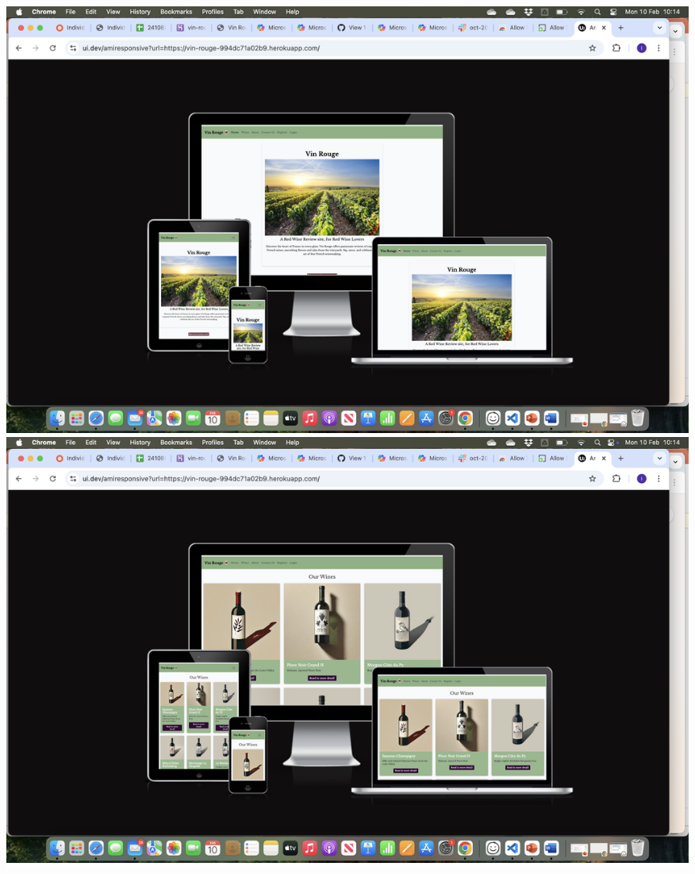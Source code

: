 ![Am I Responsive home](/static/images/responsivehome.png)
![Am I Responsive wines](/static/images/responsivewines.png)